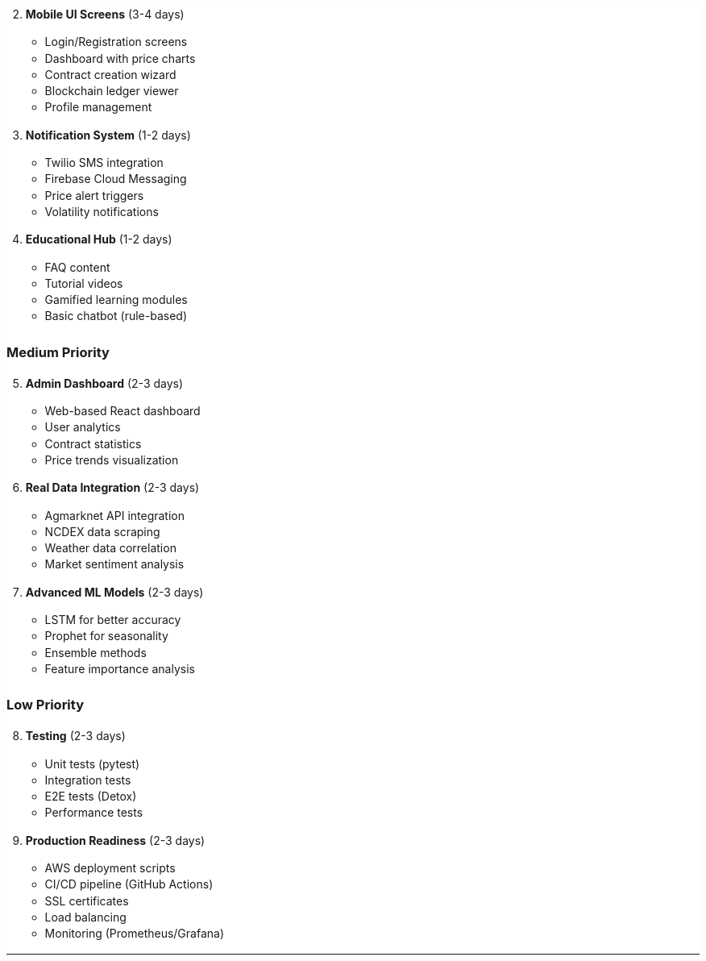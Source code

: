 2. **Mobile UI Screens** (3-4 days)
   - Login/Registration screens
   - Dashboard with price charts
   - Contract creation wizard
   - Blockchain ledger viewer
   - Profile management

3. **Notification System** (1-2 days)
   - Twilio SMS integration
   - Firebase Cloud Messaging
   - Price alert triggers
   - Volatility notifications

4. **Educational Hub** (1-2 days)
   - FAQ content
   - Tutorial videos
   - Gamified learning modules
   - Basic chatbot (rule-based)

### **Medium Priority**

5. **Admin Dashboard** (2-3 days)
   - Web-based React dashboard
   - User analytics
   - Contract statistics
   - Price trends visualization

6. **Real Data Integration** (2-3 days)
   - Agmarknet API integration
   - NCDEX data scraping
   - Weather data correlation
   - Market sentiment analysis

7. **Advanced ML Models** (2-3 days)
   - LSTM for better accuracy
   - Prophet for seasonality
   - Ensemble methods
   - Feature importance analysis

### **Low Priority**

8. **Testing** (2-3 days)
   - Unit tests (pytest)
   - Integration tests
   - E2E tests (Detox)
   - Performance tests

9. **Production Readiness** (2-3 days)
   - AWS deployment scripts
   - CI/CD pipeline (GitHub Actions)
   - SSL certificates
   - Load balancing
   - Monitoring (Prometheus/Grafana)

---